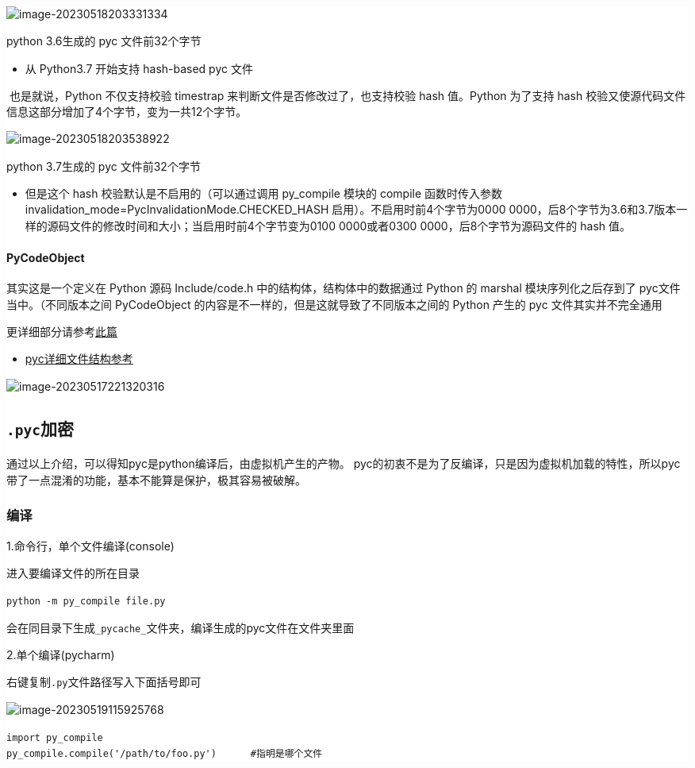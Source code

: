![image-20230518203331334](https://image-1311319331.cos.ap-beijing.myqcloud.com/image/202305182034343.png)

python 3.6生成的 pyc 文件前32个字节

- 从 Python3.7 开始支持 hash-based pyc 文件

​	   也是就说，Python 不仅支持校验 timestrap 来判断文件是否修改过了，也支持校验 hash 值。Python 为了支持 hash 校验又使源代码文件信息这部分增加了4个字节，变为一共12个字节。

![image-20230518203538922](https://image-1311319331.cos.ap-beijing.myqcloud.com/image/202305182035953.png)

python 3.7生成的 pyc 文件前32个字节

- 但是这个 hash 校验默认是不启用的（可以通过调用 py_compile 模块的 compile 函数时传入参数invalidation_mode=PycInvalidationMode.CHECKED_HASH 启用）。不启用时前4个字节为0000 0000，后8个字节为3.6和3.7版本一样的源码文件的修改时间和大小；当启用时前4个字节变为0100 0000或者0300 0000，后8个字节为源码文件的 hash 值。

#### **PyCodeObject**

其实这是一个定义在 Python 源码 Include/code.h 中的结构体，结构体中的数据通过 Python 的 marshal 模块序列化之后存到了 pyc文件当中。（不同版本之间 PyCodeObject 的内容是不一样的，但是这就导致了不同版本之间的 Python 产生的 pyc 文件其实并不完全通用

更详细部分请参考[此篇](https://zhuanlan.zhihu.com/p/145811103)



- [pyc详细文件结构参考](https://zhuanlan.zhihu.com/p/617737294)

![image-20230517221320316](https://image-1311319331.cos.ap-beijing.myqcloud.com/image/202305172213425.png)



<p id="1"></p> 



## `.pyc`加密

通过以上介绍，可以得知pyc是python编译后，由虚拟机产生的产物。
pyc的初衷不是为了反编译，只是因为虚拟机加载的特性，所以pyc带了一点混淆的功能，基本不能算是保护，极其容易被破解。

### 编译

1.命令行，单个文件编译(console)

进入要编译文件的所在目录

```
python -m py_compile file.py
```

会在同目录下生成`_pycache_`文件夹，编译生成的pyc文件在文件夹里面

2.单个编译(pycharm)

右键复制`.py`文件路径写入下面括号即可

![image-20230519115925768](https://image-1311319331.cos.ap-beijing.myqcloud.com/image/202305191159842.png)

```
import py_compile
py_compile.compile('/path/to/foo.py')      #指明是哪个文件
```
